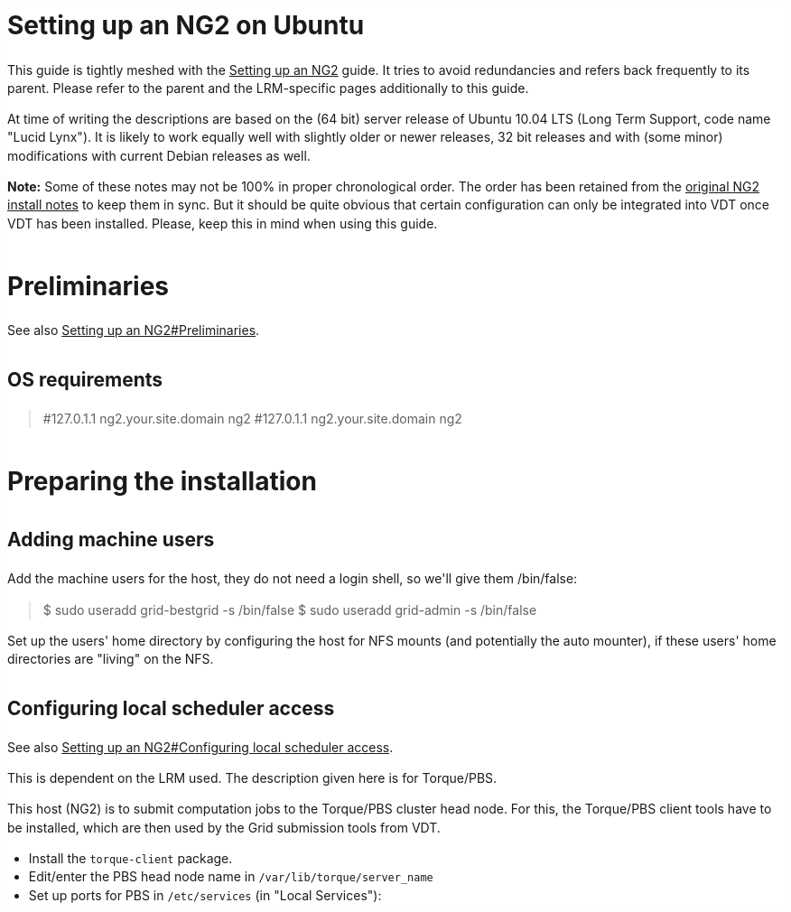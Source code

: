 # Setting up an NG2 on Ubuntu

This guide is tightly meshed with the [Setting up an NG2](/wiki/spaces/BeSTGRID/pages/3816950633) guide. It tries to avoid redundancies and refers back frequently to its parent. Please refer to the parent and the LRM-specific pages additionally to this guide.

At time of writing the descriptions are based on the (64 bit) server release of Ubuntu 10.04 LTS (Long Term Support, code name "Lucid Lynx"). It is likely to work equally well with slightly older or newer releases, 32 bit releases and with (some minor) modifications with current Debian releases as well.

**Note:** Some of these notes may not be 100% in proper chronological order. The order has been retained from the [original NG2 install notes](/wiki/spaces/BeSTGRID/pages/3816950633) to keep them in sync. But it should be quite obvious that certain configuration can only be integrated into VDT once VDT has been installed. Please, keep this in mind when using this guide.

# Preliminaries

See also [Setting up an NG2#Preliminaries](/wiki/spaces/BeSTGRID/pages/3816950633#SettingupanNG2-Preliminaries).

## OS requirements


>  #127.0.1.1      ng2.your.site.domain ng2
>  #127.0.1.1      ng2.your.site.domain ng2

# Preparing the installation

## Adding machine users

Add the machine users for the host, they do not need a login shell, so we'll give them /bin/false:

>  $ sudo useradd grid-bestgrid -s /bin/false
>  $ sudo useradd grid-admin -s /bin/false

Set up the users' home directory by configuring the host for NFS mounts (and potentially the auto mounter), if these users' home directories are "living" on the NFS.

## Configuring local scheduler access

See also [Setting up an NG2#Configuring local scheduler access](/wiki/spaces/BeSTGRID/pages/3816950633#SettingupanNG2-Configuringlocalscheduleraccess).

This is dependent on the LRM used. The description given here is for Torque/PBS.

This host (NG2) is to submit computation jobs to the Torque/PBS cluster head node. For this, the Torque/PBS client tools have to be installed, which are then used by the Grid submission tools from VDT.

- Install the `torque-client` package.
- Edit/enter the PBS head node name in `/var/lib/torque/server_name`
- Set up ports for PBS in `/etc/services` (in "Local Services"):
